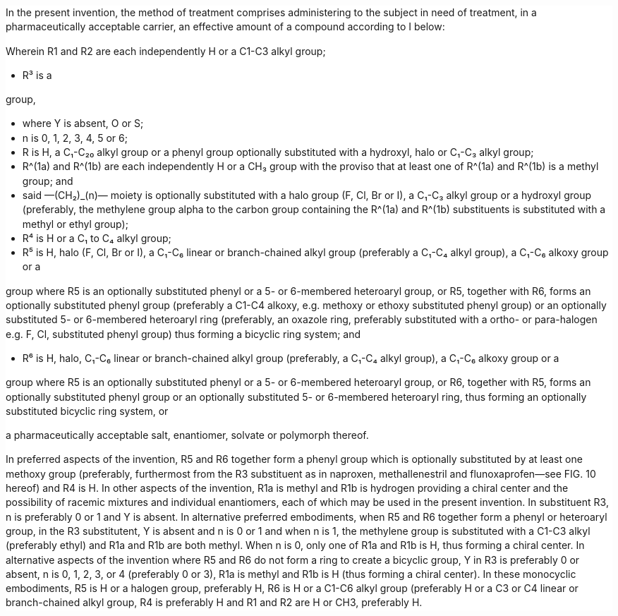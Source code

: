 In the present invention, the method of treatment comprises administering to the subject in need of treatment, in a pharmaceutically acceptable carrier, an effective amount of a compound according to I below:

Wherein R1 and R2 are each independently H or a C1-C3 alkyl group;


- R³ is a

group,


- where Y is absent, O or S;
- n is 0, 1, 2, 3, 4, 5 or 6;
- R is H, a C₁-C₂₀ alkyl group or a phenyl group optionally substituted
  with a hydroxyl, halo or C₁-C₃ alkyl group;
- R^(1a) and R^(1b) are each independently H or a CH₃ group with the
  proviso that at least one of R^(1a) and R^(1b) is a methyl group; and
- said —(CH₂)_(n)— moiety is optionally substituted with a halo group
  (F, Cl, Br or I), a C₁-C₃ alkyl group or a hydroxyl group (preferably,
  the methylene group alpha to the carbon group containing the R^(1a)
  and R^(1b) substituents is substituted with a methyl or ethyl group);
- R⁴ is H or a C₁ to C₄ alkyl group;
- R⁵ is H, halo (F, Cl, Br or I), a C₁-C₆ linear or branch-chained alkyl
  group (preferably a C₁-C₄ alkyl group), a C₁-C₆ alkoxy group or a

group where R5 is an optionally substituted phenyl or a 5- or 6-membered heteroaryl group, or R5, together with R6, forms an optionally substituted phenyl group (preferably a C1-C4 alkoxy, e.g. methoxy or ethoxy substituted phenyl group) or an optionally substituted 5- or 6-membered heteroaryl ring (preferably, an oxazole ring, preferably substituted with a ortho- or para-halogen e.g. F, Cl, substituted phenyl group) thus forming a bicyclic ring system; and


- R⁶ is H, halo, C₁-C₆ linear or branch-chained alkyl group (preferably,
  a C₁-C₄ alkyl group), a C₁-C₆ alkoxy group or a

group where R5 is an optionally substituted phenyl or a 5- or 6-membered heteroaryl group, or R6, together with R5, forms an optionally substituted phenyl group or an optionally substituted 5- or 6-membered heteroaryl ring, thus forming an optionally substituted bicyclic ring system, or

a pharmaceutically acceptable salt, enantiomer, solvate or polymorph thereof.

In preferred aspects of the invention, R5 and R6 together form a phenyl group which is optionally substituted by at least one methoxy group (preferably, furthermost from the R3 substituent as in naproxen, methallenestril and flunoxaprofen—see FIG. 10 hereof) and R4 is H. In other aspects of the invention, R1a is methyl and R1b is hydrogen providing a chiral center and the possibility of racemic mixtures and individual enantiomers, each of which may be used in the present invention. In substituent R3, n is preferably 0 or 1 and Y is absent. In alternative preferred embodiments, when R5 and R6 together form a phenyl or heteroaryl group, in the R3 substitutent, Y is absent and n is 0 or 1 and when n is 1, the methylene group is substituted with a C1-C3 alkyl (preferably ethyl) and R1a and R1b are both methyl. When n is 0, only one of R1a and R1b is H, thus forming a chiral center. In alternative aspects of the invention where R5 and R6 do not form a ring to create a bicyclic group, Y in R3 is preferably 0 or absent, n is 0, 1, 2, 3, or 4 (preferably 0 or 3), R1a is methyl and R1b is H (thus forming a chiral center). In these monocyclic embodiments, R5 is H or a halogen group, preferably H, R6 is H or a C1-C6 alkyl group (preferably H or a C3 or C4 linear or branch-chained alkyl group, R4 is preferably H and R1 and R2 are H or CH3, preferably H.
